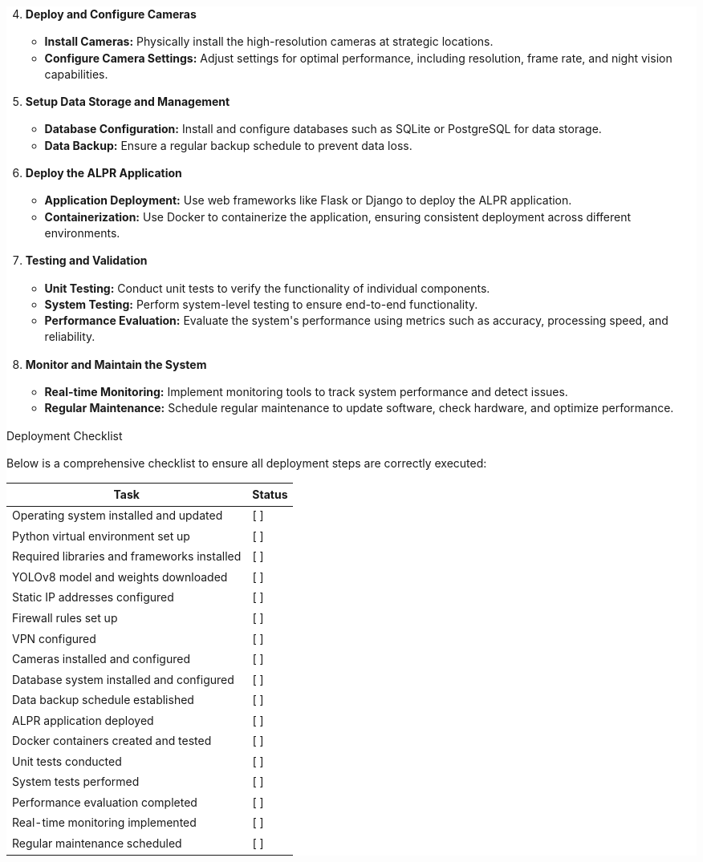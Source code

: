 4. **Deploy and Configure Cameras**
    - **Install Cameras:** Physically install the high-resolution cameras at strategic locations.
    - **Configure Camera Settings:** Adjust settings for optimal performance, including resolution, frame rate, and night vision capabilities.

5. **Setup Data Storage and Management**
    - **Database Configuration:** Install and configure databases such as SQLite or PostgreSQL for data storage.
    - **Data Backup:** Ensure a regular backup schedule to prevent data loss.

6. **Deploy the ALPR Application**
    - **Application Deployment:** Use web frameworks like Flask or Django to deploy the ALPR application.
    - **Containerization:** Use Docker to containerize the application, ensuring consistent deployment across different environments.

7. **Testing and Validation**
    - **Unit Testing:** Conduct unit tests to verify the functionality of individual components.
    - **System Testing:** Perform system-level testing to ensure end-to-end functionality.
    - **Performance Evaluation:** Evaluate the system's performance using metrics such as accuracy, processing speed, and reliability.

8. **Monitor and Maintain the System**
    - **Real-time Monitoring:** Implement monitoring tools to track system performance and detect issues.
    - **Regular Maintenance:** Schedule regular maintenance to update software, check hardware, and optimize performance.

Deployment Checklist

Below is a comprehensive checklist to ensure all deployment steps are correctly executed:

| Task | Status |
|------|--------|
| Operating system installed and updated | [ ] |
| Python virtual environment set up | [ ] |
| Required libraries and frameworks installed | [ ] |
| YOLOv8 model and weights downloaded | [ ] |
| Static IP addresses configured | [ ] |
| Firewall rules set up | [ ] |
| VPN configured | [ ] |
| Cameras installed and configured | [ ] |
| Database system installed and configured | [ ] |
| Data backup schedule established | [ ] |
| ALPR application deployed | [ ] |
| Docker containers created and tested | [ ] |
| Unit tests conducted | [ ] |
| System tests performed | [ ] |
| Performance evaluation completed | [ ] |
| Real-time monitoring implemented | [ ] |
| Regular maintenance scheduled | [ ] |
